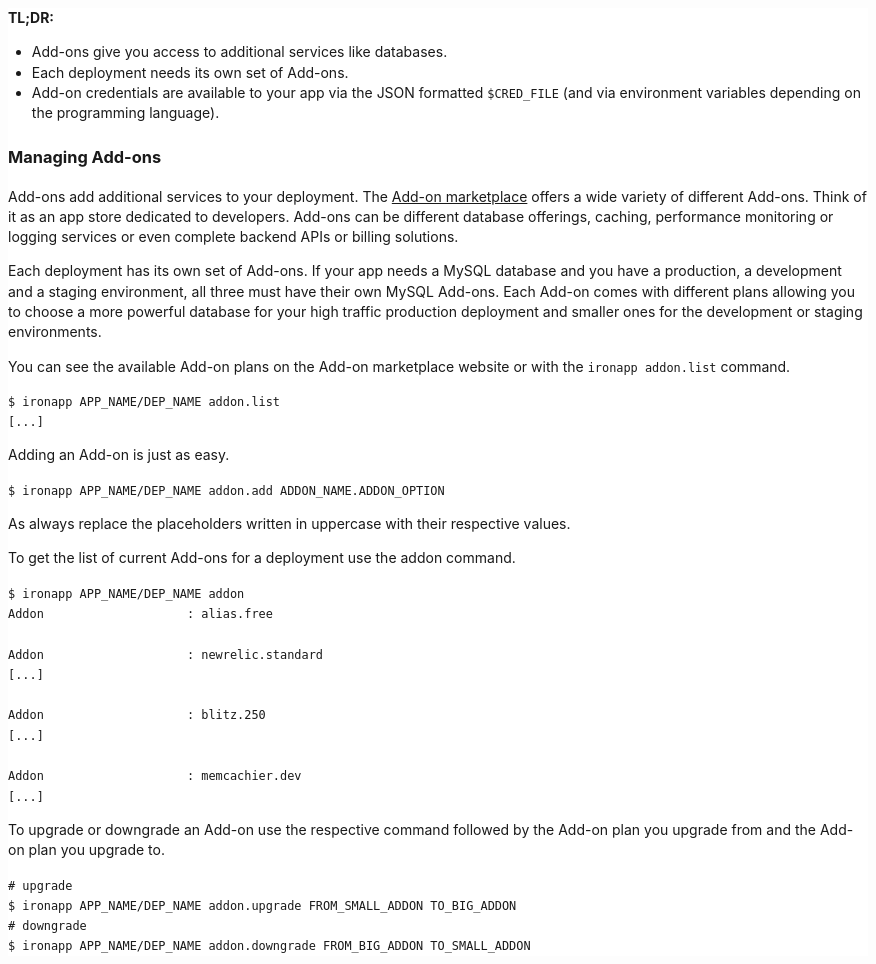 **TL;DR:**

 * Add-ons give you access to additional services like databases.
 * Each deployment needs its own set of Add-ons.
 * Add-on credentials are available to your app via the JSON formatted `$CRED_FILE` (and via environment variables depending on the programming language).

### Managing Add-ons

Add-ons add additional services to your deployment. The [Add-on marketplace] offers a wide variety of different Add-ons. Think of it as an app store dedicated to developers. Add-ons can be different database offerings, caching, performance monitoring or logging services or even complete backend APIs or billing solutions.

Each deployment has its own set of Add-ons. If your app needs a MySQL database and you have a production, a development and a staging environment, all three must have their own MySQL Add-ons. Each Add-on comes with different plans allowing you to choose  a more powerful database for your high traffic production deployment and smaller ones for the development or staging environments.

You can see the available Add-on plans on the Add-on marketplace website or with the `ironapp addon.list` command.

~~~
$ ironapp APP_NAME/DEP_NAME addon.list
[...]
~~~

Adding an Add-on is just as easy.

~~~
$ ironapp APP_NAME/DEP_NAME addon.add ADDON_NAME.ADDON_OPTION
~~~

As always replace the placeholders written in uppercase with their respective values.

To get the list of current Add-ons for a deployment use the addon command.

~~~
$ ironapp APP_NAME/DEP_NAME addon
Addon                    : alias.free

Addon                    : newrelic.standard
[...]

Addon                    : blitz.250
[...]

Addon                    : memcachier.dev
[...]
~~~

To upgrade or downgrade an Add-on use the respective command followed by the Add-on plan you upgrade from and the Add-on plan you upgrade to.

~~~
# upgrade
$ ironapp APP_NAME/DEP_NAME addon.upgrade FROM_SMALL_ADDON TO_BIG_ADDON
# downgrade
$ ironapp APP_NAME/DEP_NAME addon.downgrade FROM_BIG_ADDON TO_SMALL_ADDON
~~~


[generating SSH keys]: https://help.github.com/articles/generating-ssh-keys
[Custom Config Add-on]: /Add-on-Documentation/Config.md
[web console]: https://beta.kilatiron.net
[API libraries]: https://github.com/CloudKilat
[the latest version]: https://download.cloudcontrolled.com/windows
[Python 2.6+]: http://python.org/download/
[reset your password]: https://api.cloudcontrol.com/reset_password/
[quick Git tutorial]: http://rogerdudler.github.com/git-guide/
[Bazaar in five minutes]: http://doc.bazaar.canonical.com/latest/en/mini-tutorial/
[Heroku buildpack API]: https://devcenter.heroku.com/articles/buildpack-api
[guides]: /Guides/
[MongoLab Add-on]: https://www.cloudcontrol.com/add-ons/mongolab
[Add-on marketplace]: https://www.cloudcontrol.com/add-ons
[Deployment category]: https://www.cloudcontrol.com/dev-center/add-on-documentation#deployment
[rsyslog]: http://www.rsyslog.com/
[TLS]: http://en.wikipedia.org/wiki/Transport_Layer_Security
[Alias Add-on]: https://www.cloudcontrol.com/add-ons/alias
[Blitz.io]: https://www.cloudcontrol.com/dev-center/add-on-documentation/blitz-dot-io
[MemCachier Add-on]: https://www.cloudcontrol.com/add-ons/memcachier
[Varnish]: https://www.varnish-cache.org/
[MemCachier Documentation]: https://www.cloudcontrol.com/dev-center/add-on-documentation/memcachier
[New Relic Add-ons]: https://www.cloudcontrol.com/dev-center/add-on-documentation/new-relic
[tutorial]: https://www.cloudcontrol.com/blog/best-practice-running-and-analyzing-load-tests-on-your-cloudcontrol-app
[Cron Add-on]: https://www.cloudcontrol.com/add-ons/cron
[Cron Add-on documentation]: https://www.cloudcontrol.com/dev-center/add-on-documentation/cron
[Ubuntu 10.04 LTS Lucid Lynx]: http://releases.ubuntu.com/lucid/
[Ubuntu 12.04 LTS Precise Pangolin]: http://releases.ubuntu.com/precise/